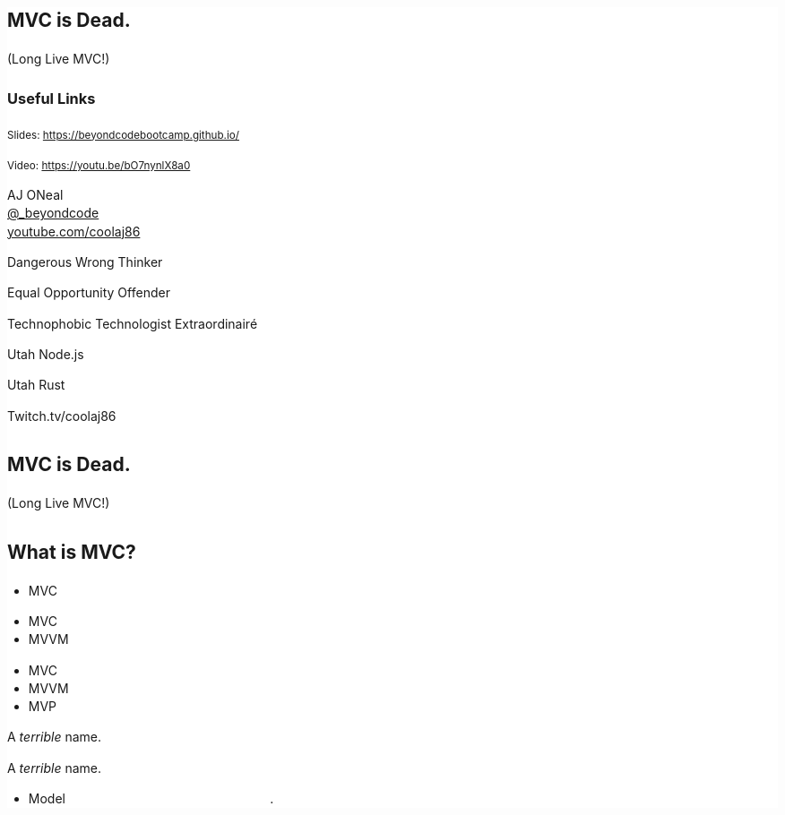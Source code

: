 [comment]: # "THEME = white"
[comment]: # "CODE_THEME = github"
[comment]: # "controls: false"
[comment]: # "keyboard: true"
[comment]: # "markdown: { smartypants: true }"
[comment]: # "hash: false"
[comment]: # "respondToHashChanges: false"

## MVC is Dead.

(Long Live MVC!)

[comment]: # "!!!"

### Useful Links

<small>Slides:
<a href="https://beyondcodebootcamp.github.io/presos/long-live-mvc/">https://beyondcodebootcamp.github.io/</a></small>

<small>Video:
<a href="https://www.youtube.com/watch?v=bO7nynlX8a0">https://youtu.be/bO7nynlX8a0</a></small>

[comment]: # "!!!"

AJ ONeal <br>
[@\_beyondcode](https://twitter.com/@_beyondcode) <br>
[youtube.com/coolaj86](https://youtube.com/coolaj86)

[comment]: # "!!!"

Dangerous Wrong Thinker

Equal Opportunity Offender

Technophobic Technologist Extraordinairé

[comment]: # "!!!"

Utah Node.js

Utah Rust

Twitch.tv/coolaj86

[comment]: # "!!!"

## MVC is Dead.

(Long Live MVC!)

[comment]: # "!!!"

## What is MVC?

[comment]: # "!!!"

- MVC

[comment]: # "!!! data-auto-animate"

- MVC
- MVVM

[comment]: # "!!! data-auto-animate"

- MVC
- MVVM
- MVP

[comment]: # "!!! data-auto-animate"

A _terrible_ name.

[comment]: # "!!! data-auto-animate"

A _terrible_ name.

- Model
  &nbsp;&nbsp;&nbsp;&nbsp;&nbsp;&nbsp;&nbsp;&nbsp;&nbsp;&nbsp;&nbsp;&nbsp;&nbsp;&nbsp;&nbsp;&nbsp;&nbsp;&nbsp;&nbsp;&nbsp;&nbsp;&nbsp;&nbsp;&nbsp;&nbsp;&nbsp;&nbsp;&nbsp;&nbsp;&nbsp;&nbsp;&nbsp;&nbsp;&nbsp;&nbsp;&nbsp;&nbsp;&nbsp;&nbsp;&nbsp;&nbsp;&nbsp;&nbsp;&nbsp;&nbsp;&nbsp;&nbsp;&nbsp;&nbsp;&nbsp;&nbsp;&nbsp;&nbsp;&nbsp;&nbsp;&nbsp;&nbsp;.


[todpunk]: https://github.com/todpunk